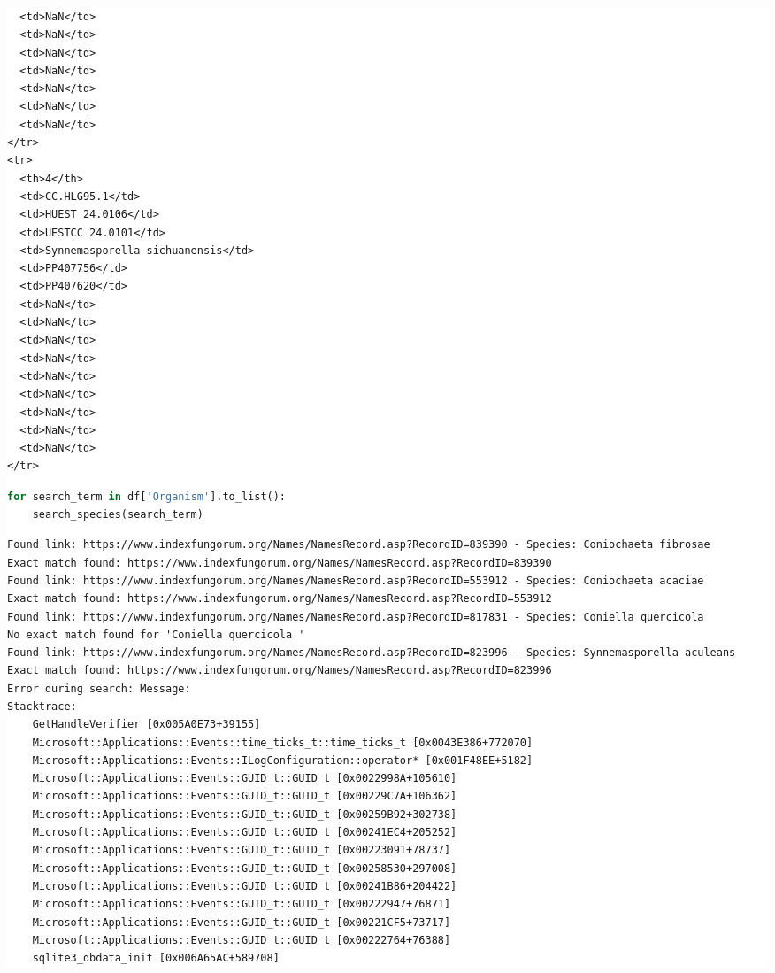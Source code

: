       <td>NaN</td>
      <td>NaN</td>
      <td>NaN</td>
      <td>NaN</td>
      <td>NaN</td>
      <td>NaN</td>
      <td>NaN</td>
    </tr>
    <tr>
      <th>4</th>
      <td>CC.HLG95.1</td>
      <td>HUEST 24.0106</td>
      <td>UESTCC 24.0101</td>
      <td>Synnemasporella sichuanensis</td>
      <td>PP407756</td>
      <td>PP407620</td>
      <td>NaN</td>
      <td>NaN</td>
      <td>NaN</td>
      <td>NaN</td>
      <td>NaN</td>
      <td>NaN</td>
      <td>NaN</td>
      <td>NaN</td>
      <td>NaN</td>
    </tr>
  </tbody>
</table>
</div>




```python
for search_term in df['Organism'].to_list():
    search_species(search_term)
```

    Found link: https://www.indexfungorum.org/Names/NamesRecord.asp?RecordID=839390 - Species: Coniochaeta fibrosae
    Exact match found: https://www.indexfungorum.org/Names/NamesRecord.asp?RecordID=839390
    Found link: https://www.indexfungorum.org/Names/NamesRecord.asp?RecordID=553912 - Species: Coniochaeta acaciae
    Exact match found: https://www.indexfungorum.org/Names/NamesRecord.asp?RecordID=553912
    Found link: https://www.indexfungorum.org/Names/NamesRecord.asp?RecordID=817831 - Species: Coniella quercicola
    No exact match found for 'Coniella quercicola '
    Found link: https://www.indexfungorum.org/Names/NamesRecord.asp?RecordID=823996 - Species: Synnemasporella aculeans
    Exact match found: https://www.indexfungorum.org/Names/NamesRecord.asp?RecordID=823996
    Error during search: Message: 
    Stacktrace:
    	GetHandleVerifier [0x005A0E73+39155]
    	Microsoft::Applications::Events::time_ticks_t::time_ticks_t [0x0043E386+772070]
    	Microsoft::Applications::Events::ILogConfiguration::operator* [0x001F48EE+5182]
    	Microsoft::Applications::Events::GUID_t::GUID_t [0x0022998A+105610]
    	Microsoft::Applications::Events::GUID_t::GUID_t [0x00229C7A+106362]
    	Microsoft::Applications::Events::GUID_t::GUID_t [0x00259B92+302738]
    	Microsoft::Applications::Events::GUID_t::GUID_t [0x00241EC4+205252]
    	Microsoft::Applications::Events::GUID_t::GUID_t [0x00223091+78737]
    	Microsoft::Applications::Events::GUID_t::GUID_t [0x00258530+297008]
    	Microsoft::Applications::Events::GUID_t::GUID_t [0x00241B86+204422]
    	Microsoft::Applications::Events::GUID_t::GUID_t [0x00222947+76871]
    	Microsoft::Applications::Events::GUID_t::GUID_t [0x00221CF5+73717]
    	Microsoft::Applications::Events::GUID_t::GUID_t [0x00222764+76388]
    	sqlite3_dbdata_init [0x006A65AC+589708]